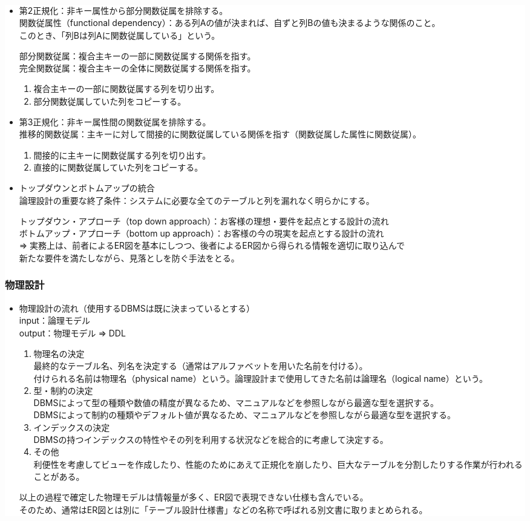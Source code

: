 - 第2正規化：非キー属性から部分関数従属を排除する。\
  関数従属性（functional dependency）：ある列Aの値が決まれば、自ずと列Bの値も決まるような関係のこと。\
  このとき、「列Bは列Aに関数従属している」という。 
  
  部分関数従属：複合主キーの一部に関数従属する関係を指す。\
  完全関数従属：複合主キーの全体に関数従属する関係を指す。

  1. 複合主キーの一部に関数従属する列を切り出す。
  2. 部分関数従属していた列をコピーする。

- 第3正規化：非キー属性間の関数従属を排除する。\
  推移的関数従属：主キーに対して間接的に関数従属している関係を指す（関数従属した属性に関数従属）。

  1. 間接的に主キーに関数従属する列を切り出す。
  2. 直接的に関数従属していた列をコピーする。

- トップダウンとボトムアップの統合\
  論理設計の重要な終了条件：システムに必要な全てのテーブルと列を漏れなく明らかにする。

  トップダウン・アプローチ（top down approach）：お客様の理想・要件を起点とする設計の流れ\
  ボトムアップ・アプローチ（bottom up approach）：お客様の今の現実を起点とする設計の流れ\
    => 実務上は、前者によるER図を基本にしつつ、後者によるER図から得られる情報を適切に取り込んで\
       新たな要件を満たしながら、見落としを防ぐ手法をとる。

### 物理設計
- 物理設計の流れ（使用するDBMSは既に決まっているとする）\
  input：論理モデル\
  output：物理モデル => DDL

  1. 物理名の決定\
    最終的なテーブル名、列名を決定する（通常はアルファベットを用いた名前を付ける）。\
    付けられる名前は物理名（physical name）という。論理設計まで使用してきた名前は論理名（logical name）という。
  2. 型・制約の決定\
    DBMSによって型の種類や数値の精度が異なるため、マニュアルなどを参照しながら最適な型を選択する。\
    DBMSによって制約の種類やデフォルト値が異なるため、マニュアルなどを参照しながら最適な型を選択する。
  3. インデックスの決定\
    DBMSの持つインデックスの特性やその列を利用する状況などを総合的に考慮して決定する。
  4. その他\
    利便性を考慮してビューを作成したり、性能のためにあえて正規化を崩したり、巨大なテーブルを分割したりする作業が行われることがある。
  
  以上の過程で確定した物理モデルは情報量が多く、ER図で表現できない仕様も含んでいる。\
  そのため、通常はER図とは別に「テーブル設計仕様書」などの名称で呼ばれる別文書に取りまとめられる。
